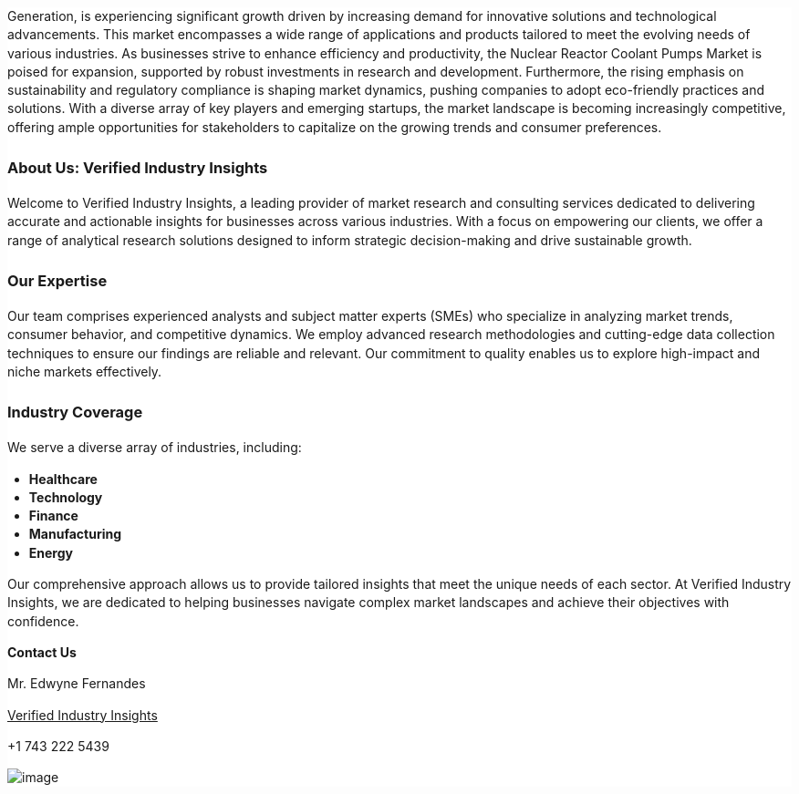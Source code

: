 Generation, is experiencing significant growth driven by increasing demand for innovative solutions and technological advancements. This market encompasses a wide range of applications and products tailored to meet the evolving needs of various industries. As businesses strive to enhance efficiency and productivity, the Nuclear Reactor Coolant Pumps Market is poised for expansion, supported by robust investments in research and development. Furthermore, the rising emphasis on sustainability and regulatory compliance is shaping market dynamics, pushing companies to adopt eco-friendly practices and solutions. With a diverse array of key players and emerging startups, the market landscape is becoming increasingly competitive, offering ample opportunities for stakeholders to capitalize on the growing trends and consumer preferences.</p><h3>About Us: Verified Industry Insights</h3><p>Welcome to Verified Industry Insights, a leading provider of market research and consulting services dedicated to delivering accurate and actionable insights for businesses across various industries. With a focus on empowering our clients, we offer a range of analytical research solutions designed to inform strategic decision-making and drive sustainable growth.</p><h3>Our Expertise</h3><p>Our team comprises experienced analysts and subject matter experts (SMEs) who specialize in analyzing market trends, consumer behavior, and competitive dynamics. We employ advanced research methodologies and cutting-edge data collection techniques to ensure our findings are reliable and relevant. Our commitment to quality enables us to explore high-impact and niche markets effectively.</p><h3>Industry Coverage</h3><p>We serve a diverse array of industries, including:</p><ul><li><strong>Healthcare</strong></li><li><strong>Technology</strong></li><li><strong>Finance</strong></li><li><strong>Manufacturing</strong></li><li><strong>Energy</strong></li></ul><p>Our comprehensive approach allows us to provide tailored insights that meet the unique needs of each sector. At Verified Industry Insights, we are dedicated to helping businesses navigate complex market landscapes and achieve their objectives with confidence.</p><p><strong>Contact Us</strong></p><p>Mr. Edwyne Fernandes</p><p><a href="https://www.verifiedindustryinsights.com/">Verified Industry Insights</a></p><p>+1 743 222 5439</p>
![image](https://github.com/user-attachments/assets/f5d148c0-56e2-4906-acc5-d6894b9a0456)
